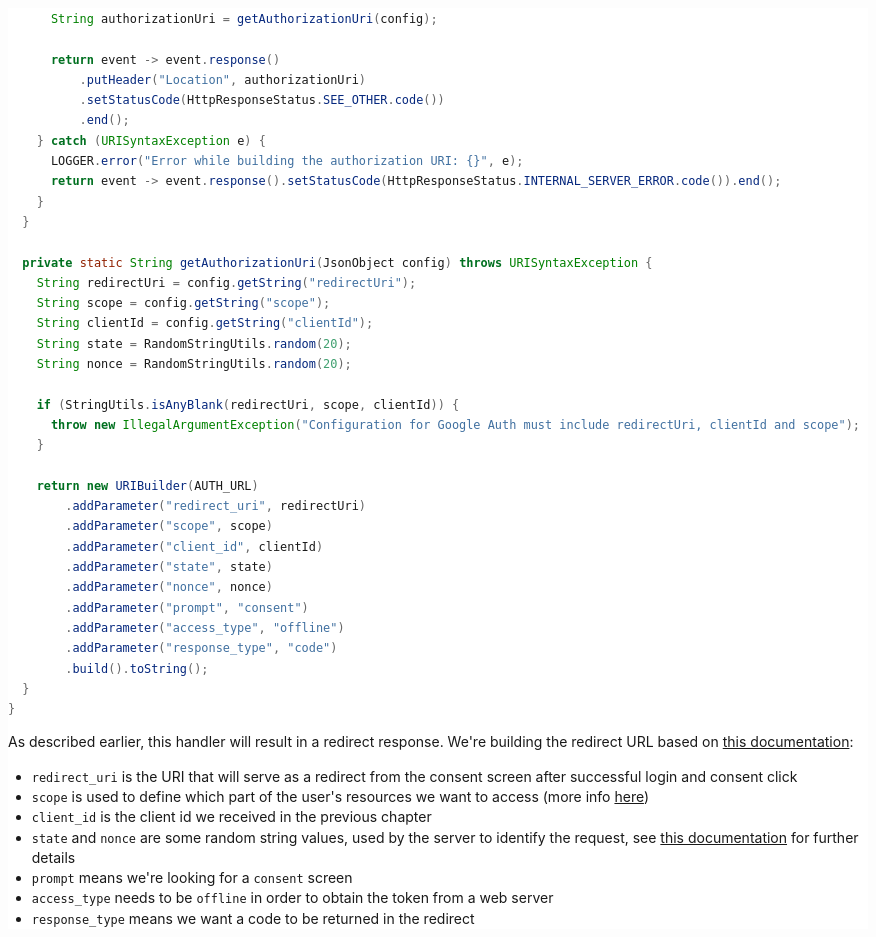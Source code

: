 ```java
      String authorizationUri = getAuthorizationUri(config);

      return event -> event.response()
          .putHeader("Location", authorizationUri)
          .setStatusCode(HttpResponseStatus.SEE_OTHER.code())
          .end();
    } catch (URISyntaxException e) {
      LOGGER.error("Error while building the authorization URI: {}", e);
      return event -> event.response().setStatusCode(HttpResponseStatus.INTERNAL_SERVER_ERROR.code()).end();
    }
  }

  private static String getAuthorizationUri(JsonObject config) throws URISyntaxException {
    String redirectUri = config.getString("redirectUri");
    String scope = config.getString("scope");
    String clientId = config.getString("clientId");
    String state = RandomStringUtils.random(20);
    String nonce = RandomStringUtils.random(20);

    if (StringUtils.isAnyBlank(redirectUri, scope, clientId)) {
      throw new IllegalArgumentException("Configuration for Google Auth must include redirectUri, clientId and scope");
    }

    return new URIBuilder(AUTH_URL)
        .addParameter("redirect_uri", redirectUri)
        .addParameter("scope", scope)
        .addParameter("client_id", clientId)
        .addParameter("state", state)
        .addParameter("nonce", nonce)
        .addParameter("prompt", "consent")
        .addParameter("access_type", "offline")
        .addParameter("response_type", "code")
        .build().toString();
  }
}
```

As described earlier, this handler will result in a redirect response. We're building the redirect URL based on [this documentation](https://developers.google.com/identity/protocols/OAuth2WebServer#creatingclient):

- `redirect_uri` is the URI that will serve as a redirect from the consent screen after successful login and consent click
- `scope` is used to define which part of the user's resources we want to access (more info [here](https://oauth.net/2/scope/))
- `client_id` is the client id we received in the previous chapter
- `state` and `nonce` are some random string values, used by the server to identify the request, see [this documentation](https://developers.google.com/identity/protocols/OAuth2WebServer#creatingclient) for further details
- `prompt` means we're looking for a `consent` screen
- `access_type` needs to be `offline` in order to obtain the token from a web server
- `response_type` means we want a code to be returned in the redirect
